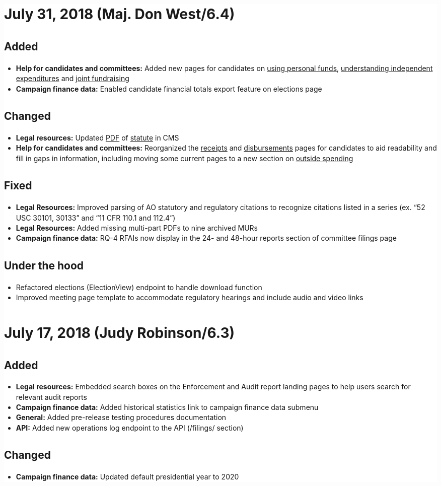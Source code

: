 
# July 31, 2018 (Maj. Don West/6.4)
## Added
- **Help for candidates and committees:** Added new pages for candidates on [using personal funds](https://www.fec.gov/help-candidates-and-committees/candidate-taking-receipts/using-personal-funds-candidate/), [understanding independent expenditures](https://www.fec.gov/help-candidates-and-committees/candidate-taking-receipts/understanding-independent-expenditures/) and [joint fundraising](https://www.fec.gov/help-candidates-and-committees/making-disbursements/joint-fundraising-candidates-political-committees/)
- **Campaign finance data:** Enabled candidate financial totals export feature on elections page

## Changed
- **Legal resources:** Updated [PDF](https://www.fec.gov/resources/cms-content/documents/feca.pdf) of [statute](https://www.fec.gov/data/legal/statutes/) in CMS
- **Help for candidates and committees:** Reorganized the [receipts](https://www.fec.gov/help-candidates-and-committees/candidate-taking-receipts/) and [disbursements](https://www.fec.gov/help-candidates-and-committees/making-disbursements/) pages for candidates to aid readability and fill in gaps in information, including moving some current pages to a new section on [outside spending](https://www.fec.gov/help-candidates-and-committees/candidate-taking-receipts/#outside-spending)

## Fixed
- **Legal Resources:** Improved parsing of AO statutory and regulatory citations to recognize citations listed in a series (ex. “52 USC 30101, 30133” and “11 CFR 110.1 and 112.4”)
- **Legal Resources:** Added missing multi-part PDFs to nine archived MURs
- **Campaign finance data:** RQ-4 RFAIs now display in the 24- and 48-hour reports section of committee filings page

## Under the hood
- Refactored elections (ElectionView) endpoint to handle download function
- Improved meeting page template to accommodate regulatory hearings and include audio and video links


# July 17, 2018 (Judy Robinson/6.3)
## Added
- **Legal resources:** Embedded search boxes on the Enforcement and Audit report landing pages to help users search for relevant audit reports
- **Campaign finance data:** Added historical statistics link to campaign finance data submenu
- **General:** Added pre-release testing procedures documentation
- **API:** Added new operations log endpoint to the API (/filings/ section)


## Changed
- **Campaign finance data:** Updated default presidential year to 2020
